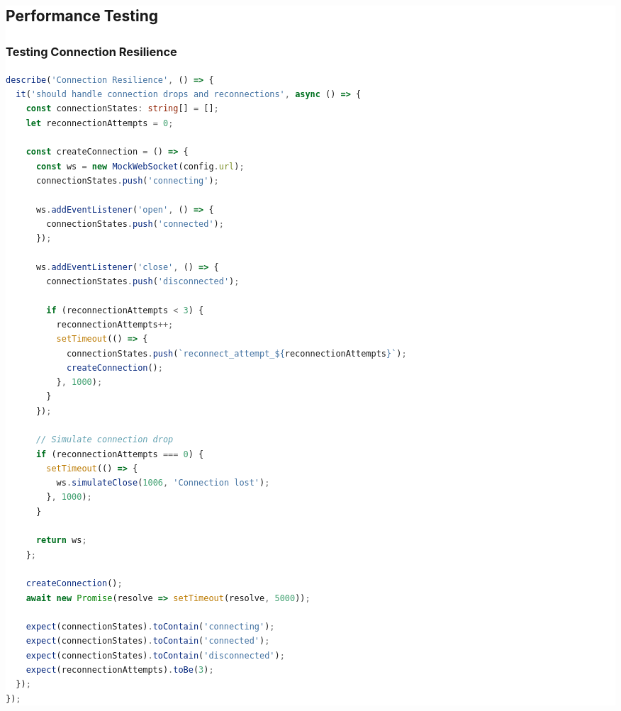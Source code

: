 ## Performance Testing

### Testing Connection Resilience

```typescript
describe('Connection Resilience', () => {
  it('should handle connection drops and reconnections', async () => {
    const connectionStates: string[] = [];
    let reconnectionAttempts = 0;

    const createConnection = () => {
      const ws = new MockWebSocket(config.url);
      connectionStates.push('connecting');

      ws.addEventListener('open', () => {
        connectionStates.push('connected');
      });

      ws.addEventListener('close', () => {
        connectionStates.push('disconnected');
        
        if (reconnectionAttempts < 3) {
          reconnectionAttempts++;
          setTimeout(() => {
            connectionStates.push(`reconnect_attempt_${reconnectionAttempts}`);
            createConnection();
          }, 1000);
        }
      });

      // Simulate connection drop
      if (reconnectionAttempts === 0) {
        setTimeout(() => {
          ws.simulateClose(1006, 'Connection lost');
        }, 1000);
      }

      return ws;
    };

    createConnection();
    await new Promise(resolve => setTimeout(resolve, 5000));

    expect(connectionStates).toContain('connecting');
    expect(connectionStates).toContain('connected');
    expect(connectionStates).toContain('disconnected');
    expect(reconnectionAttempts).toBe(3);
  });
});
```
